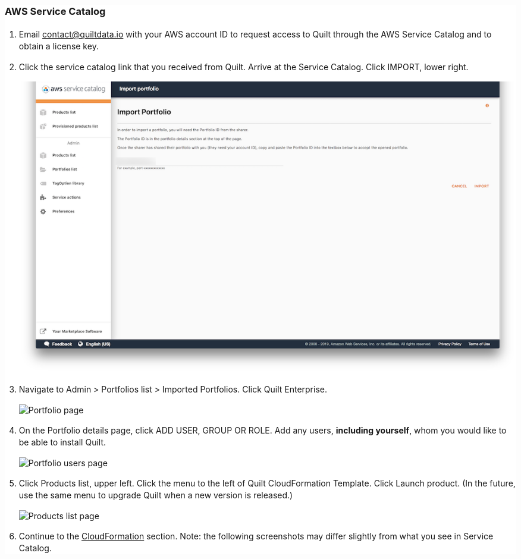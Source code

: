 ### AWS Service Catalog

1. Email [contact@quiltdata.io](mailto:contact@quiltdata.io)
with your AWS account ID to request access to Quilt through the
AWS Service Catalog and to obtain a license key.
1. Click the service catalog link that you received from Quilt.
Arrive at the Service Catalog. Click IMPORT, lower right.

    ![Import portfolio page](../imgs/import.png)

1. Navigate to Admin > Portfolios list > Imported Portfolios. Click Quilt Enterprise.

    ![Portfolio page](../imgs/portfolio.png)

1. On the Portfolio details page, click ADD USER, GROUP OR ROLE. Add any users,
**including yourself**, whom you would like to be able to install Quilt.

    ![Portfolio users page](../imgs/portfolio-users.png)

1. Click Products list, upper left. Click the menu to the left of Quilt CloudFormation
Template. Click Launch product. (In the future, use the same menu to upgrade
Quilt when a new version is released.)

    ![Products list page](../imgs/products-list.png)

1. Continue to the [CloudFormation](#cloudformation) section.
Note: the following screenshots may differ slightly from what
you see in Service Catalog.
